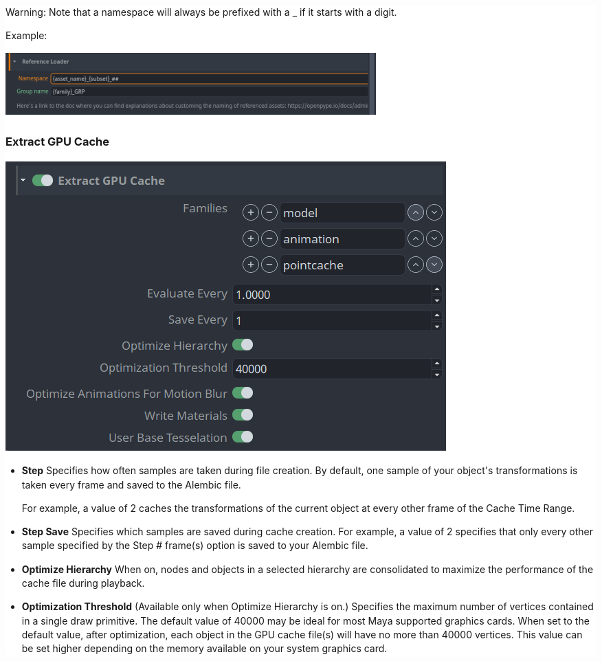 Warning: Note that a namespace will always be prefixed with a _ if it starts with a digit.

Example:

![Namespace and Group Name](assets/maya-admin_custom_namespace.png)

### Extract GPU Cache

![Maya GPU Cache](assets/maya-admin_gpu_cache.png)

- **Step** Specifies how often samples are taken during file creation. By default, one sample of your object's transformations is taken every frame and saved to the Alembic file.

  For example, a value of 2 caches the transformations of the current object at every other frame of the Cache Time Range.

- **Step Save** Specifies which samples are saved during cache creation. For example, a value of 2 specifies that only every other sample specified by the Step # frame(s) option is saved to your Alembic file.

- **Optimize Hierarchy** When on, nodes and objects in a selected hierarchy are consolidated to maximize the performance of the cache file during playback.
- **Optimization Threshold** (Available only when Optimize Hierarchy is on.) Specifies the maximum number of vertices contained in a single draw primitive. The default value of 40000 may be ideal for most Maya supported graphics cards. When set to the default value, after optimization, each object in the GPU cache file(s) will have no more than 40000 vertices. This value can be set higher depending on the memory available on your system graphics card.
